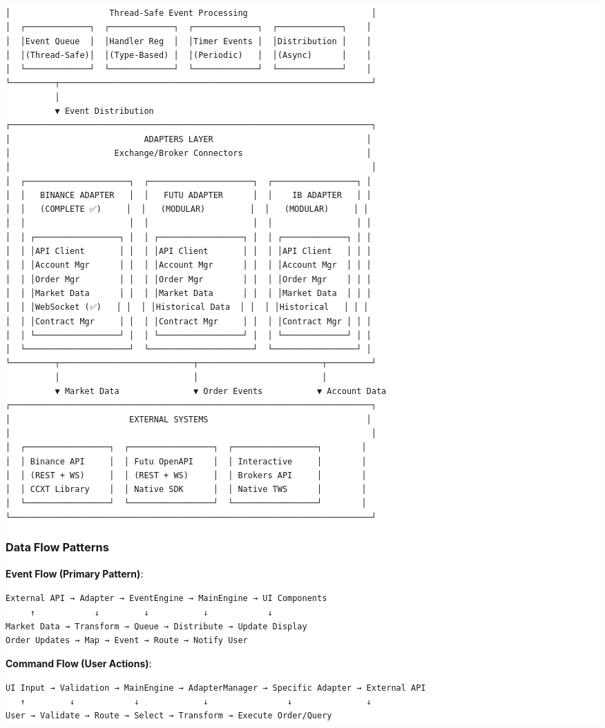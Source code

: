 ```
│                    Thread-Safe Event Processing                         │
│  ┌─────────────┐  ┌─────────────┐  ┌─────────────┐  ┌─────────────┐    │
│  │Event Queue  │  │Handler Reg  │  │Timer Events │  │Distribution │    │
│  │(Thread-Safe)│  │(Type-Based) │  │(Periodic)   │  │(Async)      │    │
│  └─────────────┘  └─────────────┘  └─────────────┘  └─────────────┘    │
└─────────┬───────────────────────────────────────────────────────────────┘
          │
          ▼ Event Distribution
┌─────────────────────────────────────────────────────────────────────────┐
│                           ADAPTERS LAYER                               │
│                     Exchange/Broker Connectors                         │
│                                                                         │
│  ┌─────────────────────┐  ┌─────────────────────┐  ┌─────────────────┐ │
│  │   BINANCE ADAPTER   │  │   FUTU ADAPTER      │  │    IB ADAPTER   │ │
│  │   (COMPLETE ✅)     │  │   (MODULAR)         │  │   (MODULAR)     │ │
│  │                     │  │                     │  │                 │ │
│  │ ┌─────────────────┐ │  │ ┌─────────────────┐ │  │ ┌─────────────┐ │ │
│  │ │API Client       │ │  │ │API Client       │ │  │ │API Client   │ │ │
│  │ │Account Mgr      │ │  │ │Account Mgr      │ │  │ │Account Mgr  │ │ │
│  │ │Order Mgr        │ │  │ │Order Mgr        │ │  │ │Order Mgr    │ │ │
│  │ │Market Data      │ │  │ │Market Data      │ │  │ │Market Data  │ │ │
│  │ │WebSocket (✅)   │ │  │ │Historical Data  │ │  │ │Historical   │ │ │
│  │ │Contract Mgr     │ │  │ │Contract Mgr     │ │  │ │Contract Mgr │ │ │
│  │ └─────────────────┘ │  │ └─────────────────┘ │  │ └─────────────┘ │ │
│  └─────────────────────┘  └─────────────────────┘  └─────────────────┘ │
└─────────┬───────────────────────────┬─────────────────────────┬─────────┘
          │                           │                         │
          ▼ Market Data               ▼ Order Events           ▼ Account Data
┌─────────────────────────────────────────────────────────────────────────┐
│                        EXTERNAL SYSTEMS                                │
│                                                                         │
│  ┌─────────────────┐  ┌─────────────────┐  ┌─────────────────┐        │
│  │ Binance API     │  │ Futu OpenAPI    │  │ Interactive     │        │
│  │ (REST + WS)     │  │ (REST + WS)     │  │ Brokers API     │        │
│  │ CCXT Library    │  │ Native SDK      │  │ Native TWS      │        │
│  └─────────────────┘  └─────────────────┘  └─────────────────┘        │
└─────────────────────────────────────────────────────────────────────────┘
```

### Data Flow Patterns

**Event Flow (Primary Pattern)**:
```
External API → Adapter → EventEngine → MainEngine → UI Components
     ↑            ↓         ↓           ↓            ↓
Market Data → Transform → Queue → Distribute → Update Display
Order Updates → Map → Event → Route → Notify User
```

**Command Flow (User Actions)**:
```
UI Input → Validation → MainEngine → AdapterManager → Specific Adapter → External API
   ↑         ↓            ↓             ↓                ↓               ↓
User → Validate → Route → Select → Transform → Execute Order/Query
```
